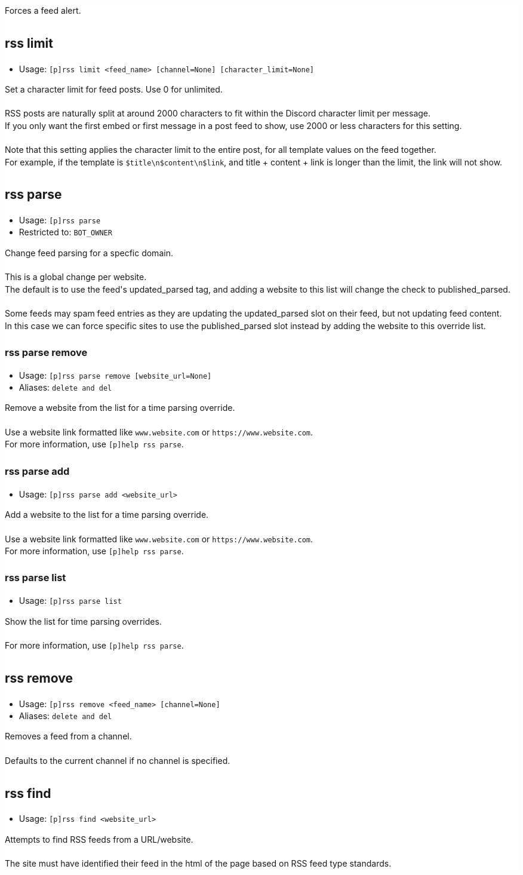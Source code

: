 Forces a feed alert.

## rss limit
 - Usage: `[p]rss limit <feed_name> [channel=None] [character_limit=None] `

Set a character limit for feed posts. Use 0 for unlimited.<br/><br/>RSS posts are naturally split at around 2000 characters to fit within the Discord character limit per message.<br/>If you only want the first embed or first message in a post feed to show, use 2000 or less characters for this setting.<br/><br/>Note that this setting applies the character limit to the entire post, for all template values on the feed together.<br/>For example, if the template is `$title\n$content\n$link`, and title + content + link is longer than the limit, the link will not show.

## rss parse
 - Usage: `[p]rss parse `
 - Restricted to: `BOT_OWNER`

Change feed parsing for a specfic domain.<br/><br/>This is a global change per website.<br/>The default is to use the feed's updated_parsed tag, and adding a website to this list will change the check to published_parsed.<br/><br/>Some feeds may spam feed entries as they are updating the updated_parsed slot on their feed, but not updating feed content.<br/>In this case we can force specific sites to use the published_parsed slot instead by adding the website to this override list.

### rss parse remove
 - Usage: `[p]rss parse remove [website_url=None] `
 - Aliases: `delete and del`

Remove a website from the list for a time parsing override.<br/><br/>Use a website link formatted like `www.website.com` or `https://www.website.com`.<br/>For more information, use `[p]help rss parse`.

### rss parse add
 - Usage: `[p]rss parse add <website_url> `

Add a website to the list for a time parsing override.<br/><br/>Use a website link formatted like `www.website.com` or `https://www.website.com`.<br/>For more information, use `[p]help rss parse`.

### rss parse list
 - Usage: `[p]rss parse list `

Show the list for time parsing overrides.<br/><br/>For more information, use `[p]help rss parse`.

## rss remove
 - Usage: `[p]rss remove <feed_name> [channel=None] `
 - Aliases: `delete and del`

Removes a feed from a channel.<br/><br/>Defaults to the current channel if no channel is specified.

## rss find
 - Usage: `[p]rss find <website_url> `

Attempts to find RSS feeds from a URL/website.<br/><br/>The site must have identified their feed in the html of the page based on RSS feed type standards.

